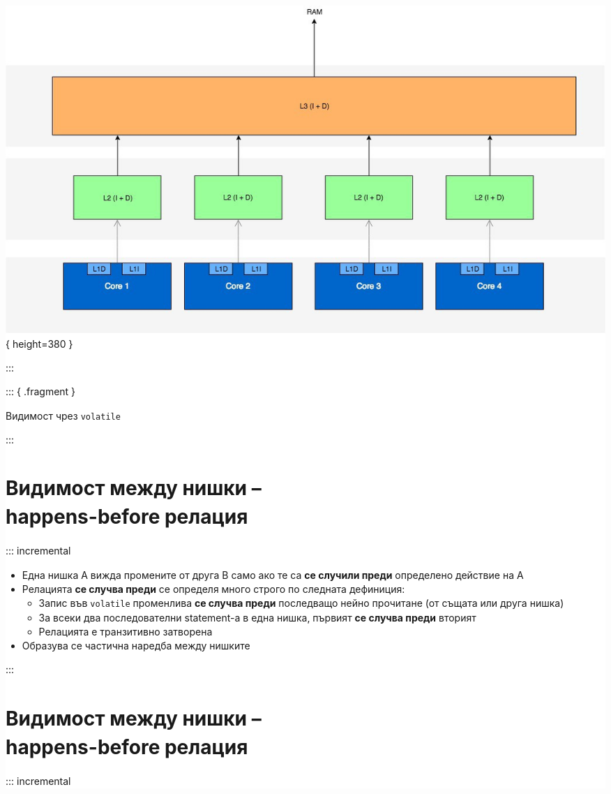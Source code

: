 ![](images/08-concurrency/cpu-cache.jpeg){ height=380 }

:::

::: { .fragment }

Видимост чрез `volatile`

:::

# Видимост между нишки –<br />happens-before релация

::: incremental

* Една нишка A вижда промените от друга B само ако те са __се случили преди__ определено действие на A
* Релацията __се случва преди__ се определя много строго по следната дефиниция:
  * Запис във `volatile` променлива __се случва преди__ последващо нейно прочитане (от същата или друга нишка)
  * За всеки два последователни statement-а в една нишка, първият __се случва преди__ вторият
  * Релацията е транзитивно затворена
* Образува се частична наредба между нишките

:::

# Видимост между нишки –<br />happens-before релация

::: incremental
